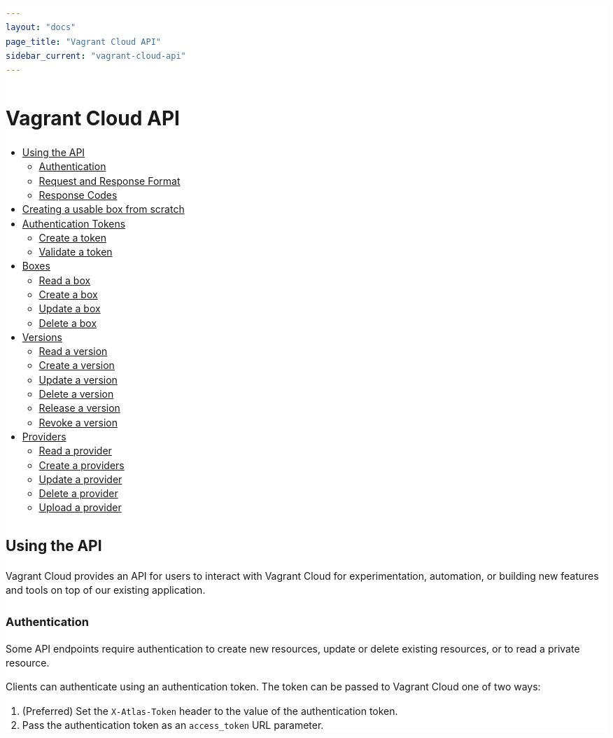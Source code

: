 ```yaml
---
layout: "docs"
page_title: "Vagrant Cloud API"
sidebar_current: "vagrant-cloud-api"
---
```


# Vagrant Cloud API

* [Using the API](#using-the-api)
    * [Authentication](#authentication)
    * [Request and Response Format](#request-and-response-format)
    * [Response Codes](#response-codes)
* [Creating a usable box from scratch](#creating-a-usable-box-from-scratch)
* [Authentication Tokens](#authentication-tokens)
    * [Create a token](#create-a-token)
    * [Validate a token](#validate-a-token)
* [Boxes](#boxes)
    * [Read a box](#read-a-box)
    * [Create a box](#create-a-box)
    * [Update a box](#update-a-box)
    * [Delete a box](#delete-a-box)
* [Versions](#versions)
    * [Read a version](#read-a-version)
    * [Create a version](#create-a-version)
    * [Update a version](#update-a-version)
    * [Delete a version](#delete-a-version)
    * [Release a version](#release-a-version)
    * [Revoke a version](#revoke-a-version)
* [Providers](#providers)
    * [Read a provider](#read-a-provider)
    * [Create a providers](#create-a-provider)
    * [Update a provider](#update-a-provider)
    * [Delete a provider](#delete-a-provider)
    * [Upload a provider](#upload-a-provider)


## Using the API

Vagrant Cloud provides an API for users to interact with Vagrant Cloud for experimentation, automation, or building new features and tools on top of our existing application.

### Authentication

Some API endpoints require authentication to create new resources, update or delete existing resources, or to read a private resource.

Clients can authenticate using an authentication token.
The token can be passed to Vagrant Cloud one of two ways:

1. (Preferred) Set the `X-Atlas-Token` header to the value of the authentication token.
2. Pass the authentication token as an `access_token` URL parameter.
